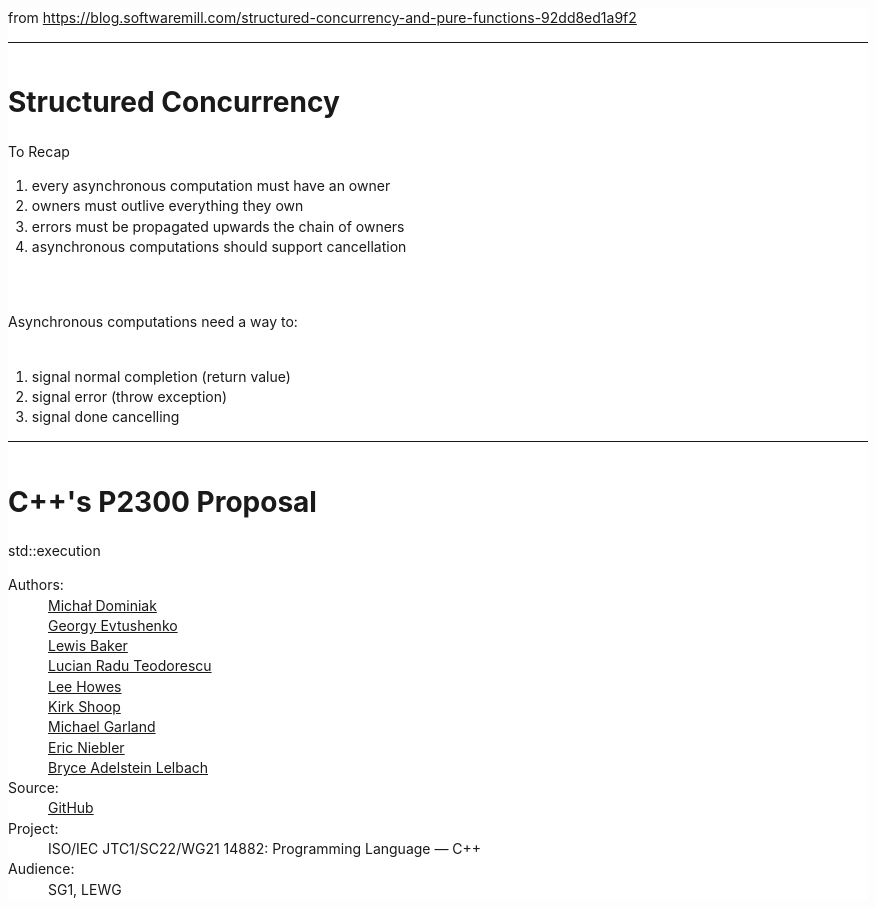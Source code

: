 from https://blog.softwaremill.com/structured-concurrency-and-pure-functions-92dd8ed1a9f2
</div>
</div>
</div>



---

# Structured Concurrency
To Recap

<ol>
<li>every asynchronous computation must have an owner</li>
<li>owners must outlive everything they own</li>
<li>errors must be propagated upwards the chain of owners</li>
<li>asynchronous computations should support cancellation</li>
</ol>
<br>
<br>
Asynchronous computations need a way to:
<br>
<br>

<ol>
<li>signal normal completion (return value)</li>
<li>signal error (throw exception)</li>
<li>signal done cancelling</li>
</ol>



---

# C++'s P2300 Proposal
std::execution

<dl>
<dt class="font-bold">Authors:
</dt><dd class="pl-4 p-author h-card vcard"><a class="p-name fn u-email email" href="mailto:griwes@griwes.info">Michał Dominiak</a>
</dd><dd class="pl-4 p-author h-card vcard"><a class="p-name fn u-email email" href="mailto:evtushenko.georgy@gmail.com">Georgy Evtushenko</a>
</dd><dd class="pl-4 p-author h-card vcard"><a class="p-name fn u-email email" href="mailto:lewissbaker@gmail.com">Lewis Baker</a>
</dd><dd class="pl-4 p-author h-card vcard"><a class="p-name fn u-email email" href="mailto:lucteo@lucteo.ro">Lucian Radu Teodorescu</a>
</dd><dd class="pl-4 p-author h-card vcard"><a class="p-name fn u-email email" href="mailto:xrikcus@gmail.com">Lee Howes</a>
</dd><dd class="pl-4 p-author h-card vcard"><a class="p-name fn u-email email" href="mailto:kirk.shoop@gmail.com">Kirk Shoop</a>
</dd><dd class="pl-4 p-author h-card vcard"><a class="p-name fn u-email email" href="mailto:mgarland@nvidia.com">Michael Garland</a>
</dd><dd class="pl-4 p-author h-card vcard"><a class="p-name fn u-email email" href="mailto:eric.niebler@gmail.com">Eric Niebler</a>
</dd><dd class="pl-4 p-author h-card vcard"><a class="p-name fn u-email email" href="mailto:brycelelbach@gmail.com">Bryce Adelstein Lelbach</a>
</dd><dt class="font-bold">Source:
</dt><dd class="pl-4"><a href="https://github.com/brycelelbach/wg21_p2300_std_execution/blob/main/std_execution.bs">GitHub</a>
</dd><dt class="font-bold">Project:
</dt><dd class="pl-4">ISO/IEC JTC1/SC22/WG21 14882: Programming Language — C++
</dd><dt class="font-bold">Audience:
</dt><dd class="pl-4">SG1, LEWG
</dd>